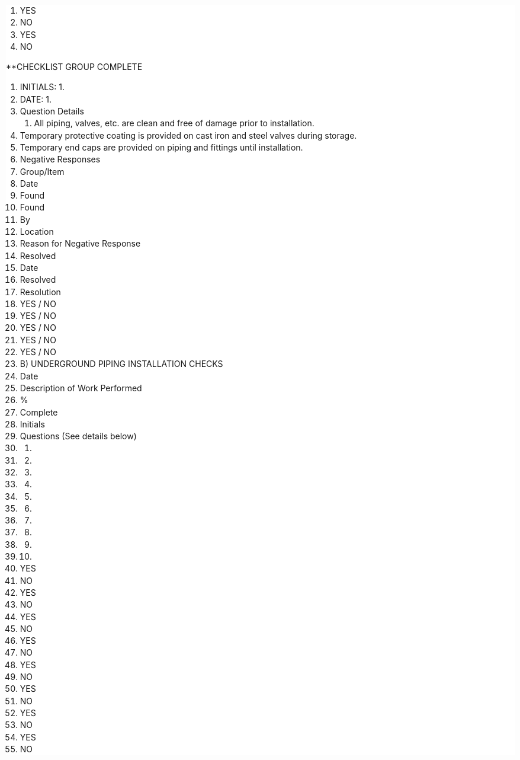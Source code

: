 1. YES
1. NO
1. YES
1. NO

 **CHECKLIST GROUP COMPLETE
1. INITIALS:
    1. 
1. DATE:
    1. 
1. Question Details
   1. All piping, valves, etc. are clean and free of damage prior to installation.
2. Temporary protective coating is provided on cast iron and steel valves during storage.
3. Temporary end caps are provided on piping and fittings until installation.
1. Negative Responses
1. Group/Item
1. Date
1. Found
1. Found
1. By
1. Location
1. Reason for Negative Response
1. Resolved
1. Date
1. Resolved
1. Resolution
1. YES / NO
1. YES / NO
1. YES / NO
1. YES / NO
1. YES / NO
1. B) UNDERGROUND PIPING INSTALLATION CHECKS
1. Date
1. Description of Work Performed
1. %
1. Complete
1. Initials
1. Questions (See details below)
1. 1)
1. 2)
1. 3)
1. 4)
1. 5)
1. 6)
1. 7)
1. 8)
1. 9)
1. 10)
1. YES
1. NO
1. YES
1. NO
1. YES
1. NO
1. YES
1. NO
1. YES
1. NO
1. YES
1. NO
1. YES
1. NO
1. YES
1. NO